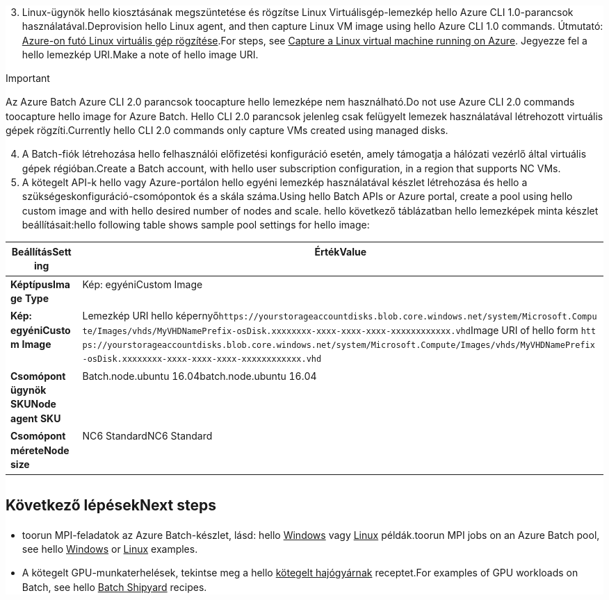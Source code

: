 3. <span data-ttu-id="8d90d-261">Linux-ügynök hello kiosztásának megszüntetése és rögzítse Linux Virtuálisgép-lemezkép hello Azure CLI 1.0-parancsok használatával.</span><span class="sxs-lookup"><span data-stu-id="8d90d-261">Deprovision hello Linux agent, and then capture Linux VM image using hello Azure CLI 1.0 commands.</span></span> <span data-ttu-id="8d90d-262">Útmutató: [Azure-on futó Linux virtuális gép rögzítése](../virtual-machines/linux/capture-image-nodejs.md).</span><span class="sxs-lookup"><span data-stu-id="8d90d-262">For steps, see [Capture a Linux virtual machine running on Azure](../virtual-machines/linux/capture-image-nodejs.md).</span></span> <span data-ttu-id="8d90d-263">Jegyezze fel a hello lemezkép URI.</span><span class="sxs-lookup"><span data-stu-id="8d90d-263">Make a note of hello image URI.</span></span>
  > [!IMPORTANT]
  > <span data-ttu-id="8d90d-264">Az Azure Batch Azure CLI 2.0 parancsok toocapture hello lemezképe nem használható.</span><span class="sxs-lookup"><span data-stu-id="8d90d-264">Do not use Azure CLI 2.0 commands toocapture hello image for Azure Batch.</span></span> <span data-ttu-id="8d90d-265">Hello CLI 2.0 parancsok jelenleg csak felügyelt lemezek használatával létrehozott virtuális gépek rögzíti.</span><span class="sxs-lookup"><span data-stu-id="8d90d-265">Currently hello CLI 2.0 commands only capture VMs created using managed disks.</span></span>
  >
4. <span data-ttu-id="8d90d-266">A Batch-fiók létrehozása hello felhasználói előfizetési konfiguráció esetén, amely támogatja a hálózati vezérlő által virtuális gépek régióban.</span><span class="sxs-lookup"><span data-stu-id="8d90d-266">Create a Batch account, with hello user subscription configuration, in a region that supports NC VMs.</span></span>
5. <span data-ttu-id="8d90d-267">A kötegelt API-k hello vagy Azure-portálon hello egyéni lemezkép használatával készlet létrehozása és hello a szükségeskonfiguráció-csomópontok és a skála száma.</span><span class="sxs-lookup"><span data-stu-id="8d90d-267">Using hello Batch APIs or Azure portal, create a pool using hello custom image and with hello desired number of nodes and scale.</span></span> <span data-ttu-id="8d90d-268">hello következő táblázatban hello lemezképek minta készlet beállításait:</span><span class="sxs-lookup"><span data-stu-id="8d90d-268">hello following table shows sample pool settings for hello image:</span></span>

| <span data-ttu-id="8d90d-269">Beállítás</span><span class="sxs-lookup"><span data-stu-id="8d90d-269">Setting</span></span> | <span data-ttu-id="8d90d-270">Érték</span><span class="sxs-lookup"><span data-stu-id="8d90d-270">Value</span></span> |
| ---- | ---- |
| <span data-ttu-id="8d90d-271">**Képtípus**</span><span class="sxs-lookup"><span data-stu-id="8d90d-271">**Image Type**</span></span> | <span data-ttu-id="8d90d-272">Kép: egyéni</span><span class="sxs-lookup"><span data-stu-id="8d90d-272">Custom Image</span></span> |
| <span data-ttu-id="8d90d-273">**Kép: egyéni**</span><span class="sxs-lookup"><span data-stu-id="8d90d-273">**Custom Image**</span></span> | <span data-ttu-id="8d90d-274">Lemezkép URI hello képernyő`https://yourstorageaccountdisks.blob.core.windows.net/system/Microsoft.Compute/Images/vhds/MyVHDNamePrefix-osDisk.xxxxxxxx-xxxx-xxxx-xxxx-xxxxxxxxxxxx.vhd`</span><span class="sxs-lookup"><span data-stu-id="8d90d-274">Image URI of hello form `https://yourstorageaccountdisks.blob.core.windows.net/system/Microsoft.Compute/Images/vhds/MyVHDNamePrefix-osDisk.xxxxxxxx-xxxx-xxxx-xxxx-xxxxxxxxxxxx.vhd`</span></span> |
| <span data-ttu-id="8d90d-275">**Csomópont ügynök SKU**</span><span class="sxs-lookup"><span data-stu-id="8d90d-275">**Node agent SKU**</span></span> | <span data-ttu-id="8d90d-276">Batch.node.ubuntu 16.04</span><span class="sxs-lookup"><span data-stu-id="8d90d-276">batch.node.ubuntu 16.04</span></span> |
| <span data-ttu-id="8d90d-277">**Csomópont mérete**</span><span class="sxs-lookup"><span data-stu-id="8d90d-277">**Node size**</span></span> | <span data-ttu-id="8d90d-278">NC6 Standard</span><span class="sxs-lookup"><span data-stu-id="8d90d-278">NC6 Standard</span></span> |



## <a name="next-steps"></a><span data-ttu-id="8d90d-279">Következő lépések</span><span class="sxs-lookup"><span data-stu-id="8d90d-279">Next steps</span></span>

* <span data-ttu-id="8d90d-280">toorun MPI-feladatok az Azure Batch-készlet, lásd: hello [Windows](batch-mpi.md) vagy [Linux](https://blogs.technet.microsoft.com/windowshpc/2016/07/20/introducing-mpi-support-for-linux-on-azure-batch/) példák.</span><span class="sxs-lookup"><span data-stu-id="8d90d-280">toorun MPI jobs on an Azure Batch pool, see hello [Windows](batch-mpi.md) or [Linux](https://blogs.technet.microsoft.com/windowshpc/2016/07/20/introducing-mpi-support-for-linux-on-azure-batch/) examples.</span></span>

* <span data-ttu-id="8d90d-281">A kötegelt GPU-munkaterhelések, tekintse meg a hello [kötegelt hajógyárnak](https://github.com/Azure/batch-shipyard/) receptet.</span><span class="sxs-lookup"><span data-stu-id="8d90d-281">For examples of GPU workloads on Batch, see hello [Batch Shipyard](https://github.com/Azure/batch-shipyard/) recipes.</span></span>
